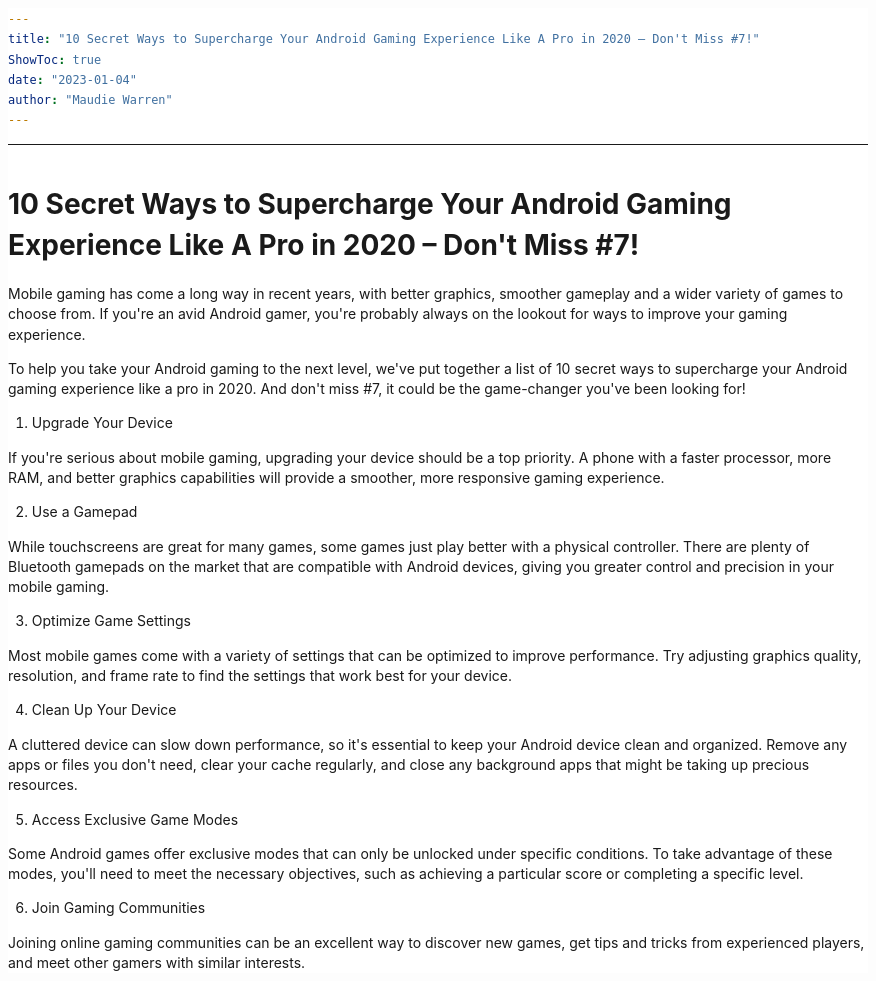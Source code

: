 ```yaml
---
title: "10 Secret Ways to Supercharge Your Android Gaming Experience Like A Pro in 2020 – Don't Miss #7!"
ShowToc: true 
date: "2023-01-04"
author: "Maudie Warren"
---
```

*****
# 10 Secret Ways to Supercharge Your Android Gaming Experience Like A Pro in 2020 – Don't Miss #7!

Mobile gaming has come a long way in recent years, with better graphics, smoother gameplay and a wider variety of games to choose from. If you're an avid Android gamer, you're probably always on the lookout for ways to improve your gaming experience.

To help you take your Android gaming to the next level, we've put together a list of 10 secret ways to supercharge your Android gaming experience like a pro in 2020. And don't miss #7, it could be the game-changer you've been looking for!

1. Upgrade Your Device

If you're serious about mobile gaming, upgrading your device should be a top priority. A phone with a faster processor, more RAM, and better graphics capabilities will provide a smoother, more responsive gaming experience.

2. Use a Gamepad

While touchscreens are great for many games, some games just play better with a physical controller. There are plenty of Bluetooth gamepads on the market that are compatible with Android devices, giving you greater control and precision in your mobile gaming.

3. Optimize Game Settings

Most mobile games come with a variety of settings that can be optimized to improve performance. Try adjusting graphics quality, resolution, and frame rate to find the settings that work best for your device.

4. Clean Up Your Device

A cluttered device can slow down performance, so it's essential to keep your Android device clean and organized. Remove any apps or files you don't need, clear your cache regularly, and close any background apps that might be taking up precious resources.

5. Access Exclusive Game Modes

Some Android games offer exclusive modes that can only be unlocked under specific conditions. To take advantage of these modes, you'll need to meet the necessary objectives, such as achieving a particular score or completing a specific level.

6. Join Gaming Communities

Joining online gaming communities can be an excellent way to discover new games, get tips and tricks from experienced players, and meet other gamers with similar interests.
